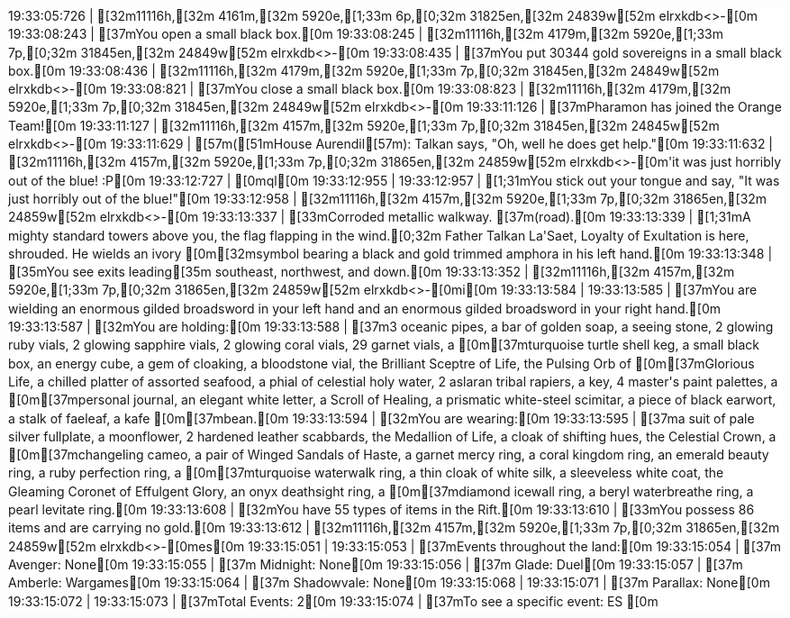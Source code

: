19:33:05:726 | [32m11116h,[32m 4161m,[32m 5920e,[1;33m 6p,[0;32m 31825en,[32m 24839w[52m elrxkdb<>-[0m
19:33:08:243 | [37mYou open a small black box.[0m
19:33:08:245 | [32m11116h,[32m 4179m,[32m 5920e,[1;33m 7p,[0;32m 31845en,[32m 24849w[52m elrxkdb<>-[0m
19:33:08:435 | [37mYou put 30344 gold sovereigns in a small black box.[0m
19:33:08:436 | [32m11116h,[32m 4179m,[32m 5920e,[1;33m 7p,[0;32m 31845en,[32m 24849w[52m elrxkdb<>-[0m
19:33:08:821 | [37mYou close a small black box.[0m
19:33:08:823 | [32m11116h,[32m 4179m,[32m 5920e,[1;33m 7p,[0;32m 31845en,[32m 24849w[52m elrxkdb<>-[0m
19:33:11:126 | [37mPharamon has joined the Orange Team![0m
19:33:11:127 | [32m11116h,[32m 4157m,[32m 5920e,[1;33m 7p,[0;32m 31845en,[32m 24845w[52m elrxkdb<>-[0m
19:33:11:629 | [57m([51mHouse Aurendil[57m): Talkan says, \"Oh, well he does get help.\"[0m
19:33:11:632 | [32m11116h,[32m 4157m,[32m 5920e,[1;33m 7p,[0;32m 31865en,[32m 24859w[52m elrxkdb<>-[0m\'it was just horribly out of the blue! :P[0m
19:33:12:727 | [0mql[0m
19:33:12:955 | 
19:33:12:957 | [1;31mYou stick out your tongue and say, \"It was just horribly out of the blue!\"[0m
19:33:12:958 | [32m11116h,[32m 4157m,[32m 5920e,[1;33m 7p,[0;32m 31865en,[32m 24859w[52m elrxkdb<>-[0m
19:33:13:337 | [33mCorroded metallic walkway. [37m(road).[0m
19:33:13:339 | [1;31mA mighty standard towers above you, the flag flapping in the wind.[0;32m Father Talkan La\'Saet, Loyalty of Exultation is here, shrouded. He wields an ivory [0m[32msymbol bearing a black and gold trimmed amphora in his left hand.[0m
19:33:13:348 | [35mYou see exits leading[35m southeast, northwest, and down.[0m
19:33:13:352 | [32m11116h,[32m 4157m,[32m 5920e,[1;33m 7p,[0;32m 31865en,[32m 24859w[52m elrxkdb<>-[0mi[0m
19:33:13:584 | 
19:33:13:585 | [37mYou are wielding an enormous gilded broadsword in your left hand and an enormous gilded broadsword in your right hand.[0m
19:33:13:587 | [32mYou are holding:[0m
19:33:13:588 | [37m3 oceanic pipes, a bar of golden soap, a seeing stone, 2 glowing ruby vials, 2 glowing sapphire vials, 2 glowing coral vials, 29 garnet vials, a [0m[37mturquoise turtle shell keg, a small black box, an energy cube, a gem of cloaking, a bloodstone vial, the Brilliant Sceptre of Life, the Pulsing Orb of [0m[37mGlorious Life, a chilled platter of assorted seafood, a phial of celestial holy water, 2 aslaran tribal rapiers, a key, 4 master\'s paint palettes, a [0m[37mpersonal journal, an elegant white letter, a Scroll of Healing, a prismatic white-steel scimitar, a piece of black earwort, a stalk of faeleaf, a kafe [0m[37mbean.[0m
19:33:13:594 | [32mYou are wearing:[0m
19:33:13:595 | [37ma suit of pale silver fullplate, a moonflower, 2 hardened leather scabbards, the Medallion of Life, a cloak of shifting hues, the Celestial Crown, a [0m[37mchangeling cameo, a pair of Winged Sandals of Haste, a garnet mercy ring, a coral kingdom ring, an emerald beauty ring, a ruby perfection ring, a [0m[37mturquoise waterwalk ring, a thin cloak of white silk, a sleeveless white coat, the Gleaming Coronet of Effulgent Glory, an onyx deathsight ring, a [0m[37mdiamond icewall ring, a beryl waterbreathe ring, a pearl levitate ring.[0m
19:33:13:608 | [32mYou have 55 types of items in the Rift.[0m
19:33:13:610 | [33mYou possess 86 items and are carrying no gold.[0m
19:33:13:612 | [32m11116h,[32m 4157m,[32m 5920e,[1;33m 7p,[0;32m 31865en,[32m 24859w[52m elrxkdb<>-[0mes[0m
19:33:15:051 | 
19:33:15:053 | [37mEvents throughout the land:[0m
19:33:15:054 | [37m   Avenger: None[0m
19:33:15:055 | [37m   Midnight: None[0m
19:33:15:056 | [37m   Glade: Duel[0m
19:33:15:057 | [37m   Amberle: Wargames[0m
19:33:15:064 | [37m   Shadowvale: None[0m
19:33:15:068 | 
19:33:15:071 | [37m   Parallax: None[0m
19:33:15:072 | 
19:33:15:073 | [37mTotal Events: 2[0m
19:33:15:074 | [37mTo see a specific event: ES <arena>[0m